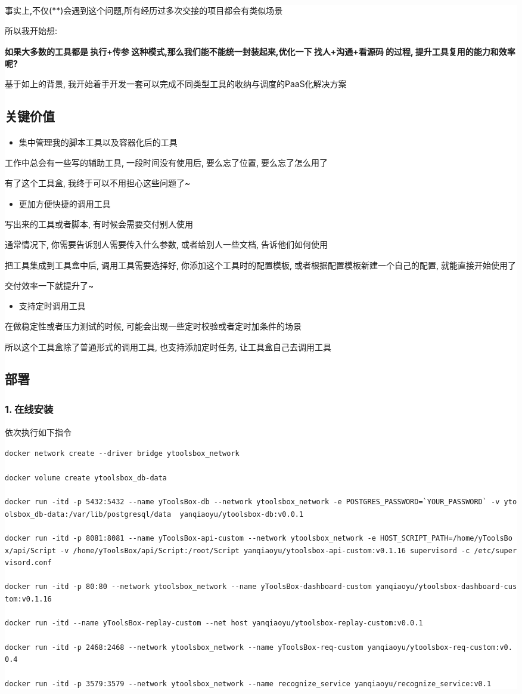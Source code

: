 事实上,不仅(**)会遇到这个问题,所有经历过多次交接的项目都会有类似场景

所以我开始想:
	
**如果大多数的工具都是 执行+传参 这种模式,那么我们能不能统一封装起来,优化一下 找人+沟通+看源码 的过程, 提升工具复用的能力和效率呢?**

基于如上的背景, 我开始着手开发一套可以完成不同类型工具的收纳与调度的PaaS化解决方案

## 关键价值

* 集中管理我的脚本工具以及容器化后的工具

工作中总会有一些写的辅助工具, 一段时间没有使用后, 要么忘了位置, 要么忘了怎么用了

有了这个工具盒, 我终于可以不用担心这些问题了~

* 更加方便快捷的调用工具

写出来的工具或者脚本, 有时候会需要交付别人使用

通常情况下, 你需要告诉别人需要传入什么参数, 或者给别人一些文档, 告诉他们如何使用

把工具集成到工具盒中后, 调用工具需要选择好, 你添加这个工具时的配置模板, 或者根据配置模板新建一个自己的配置, 就能直接开始使用了

交付效率一下就提升了~

* 支持定时调用工具

在做稳定性或者压力测试的时候, 可能会出现一些定时校验或者定时加条件的场景

所以这个工具盒除了普通形式的调用工具, 也支持添加定时任务, 让工具盒自己去调用工具

## 部署

### 1. 在线安装

依次执行如下指令

```shell
docker network create --driver bridge ytoolsbox_network

docker volume create ytoolsbox_db-data

docker run -itd -p 5432:5432 --name yToolsBox-db --network ytoolsbox_network -e POSTGRES_PASSWORD=`YOUR_PASSWORD` -v ytoolsbox_db-data:/var/lib/postgresql/data  yanqiaoyu/ytoolsbox-db:v0.0.1

docker run -itd -p 8081:8081 --name yToolsBox-api-custom --network ytoolsbox_network -e HOST_SCRIPT_PATH=/home/yToolsBox/api/Script -v /home/yToolsBox/api/Script:/root/Script yanqiaoyu/ytoolsbox-api-custom:v0.1.16 supervisord -c /etc/supervisord.conf

docker run -itd -p 80:80 --network ytoolsbox_network --name yToolsBox-dashboard-custom yanqiaoyu/ytoolsbox-dashboard-custom:v0.1.16

docker run -itd --name yToolsBox-replay-custom --net host yanqiaoyu/ytoolsbox-replay-custom:v0.0.1

docker run -itd -p 2468:2468 --network ytoolsbox_network --name yToolsBox-req-custom yanqiaoyu/ytoolsbox-req-custom:v0.0.4

docker run -itd -p 3579:3579 --network ytoolsbox_network --name recognize_service yanqiaoyu/recognize_service:v0.1
```
